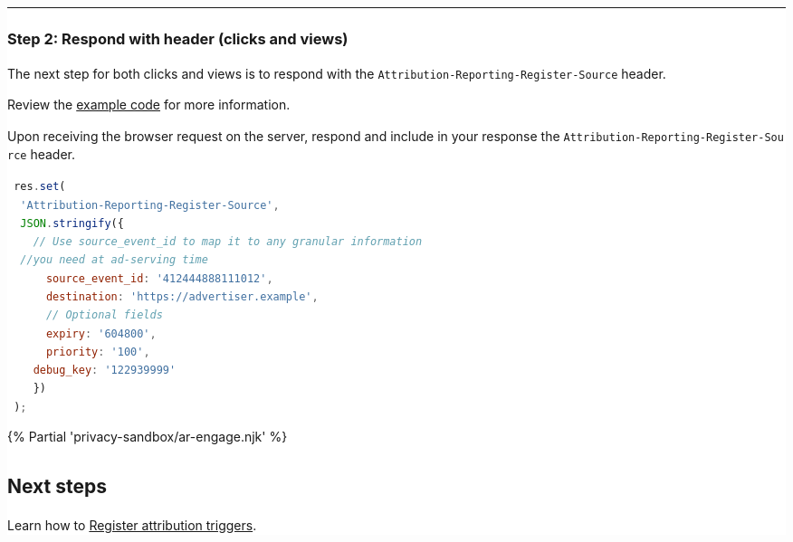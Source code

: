 </web-tabs>

<hr>

### Step 2: Respond with header (clicks and views)

The next step for both clicks and views is to respond with the `Attribution-Reporting-Register-Source` header.

Review the [example code](https://github.com/GoogleChromeLabs/trust-safety-demo/blob/8f3d874b79ab0c8a15822fbcd09e94042aee7dcd/conversion-measurement/functions/apps/adtech.js#L170) for more information.

Upon receiving the browser request on the server, respond and include in
your response the `Attribution-Reporting-Register-Source` header.

```javascript
 res.set(
  'Attribution-Reporting-Register-Source',    
  JSON.stringify({
	// Use source_event_id to map it to any granular information 
  //you need at ad-serving time
      source_event_id: '412444888111012',
      destination: 'https://advertiser.example',
      // Optional fields
      expiry: '604800',
      priority: '100',
	debug_key: '122939999'
    })
 );
```

{% Partial 'privacy-sandbox/ar-engage.njk' %}

## Next steps

Learn how to [Register attribution triggers](/docs/privacy-sandbox/attribution-reporting/register-attribution-trigger/).

